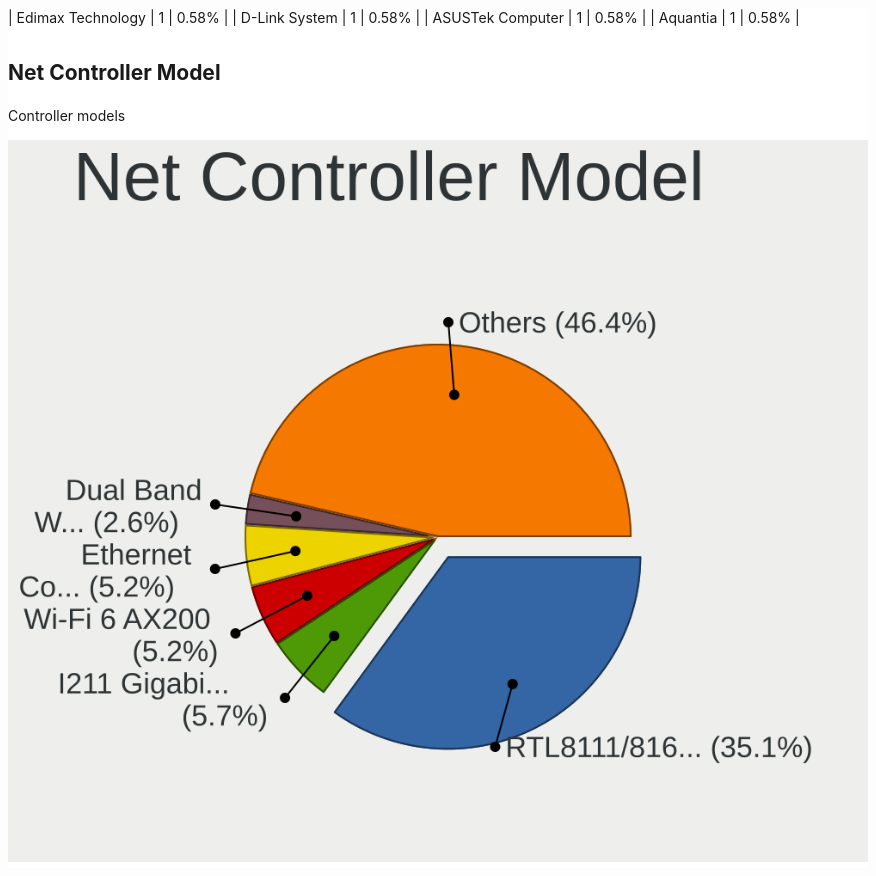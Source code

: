 | Edimax Technology                     | 1        | 0.58%   |
| D-Link System                         | 1        | 0.58%   |
| ASUSTek Computer                      | 1        | 0.58%   |
| Aquantia                              | 1        | 0.58%   |

Net Controller Model
--------------------

Controller models

![Net Controller Model](./images/pie_chart/net_model.svg)
